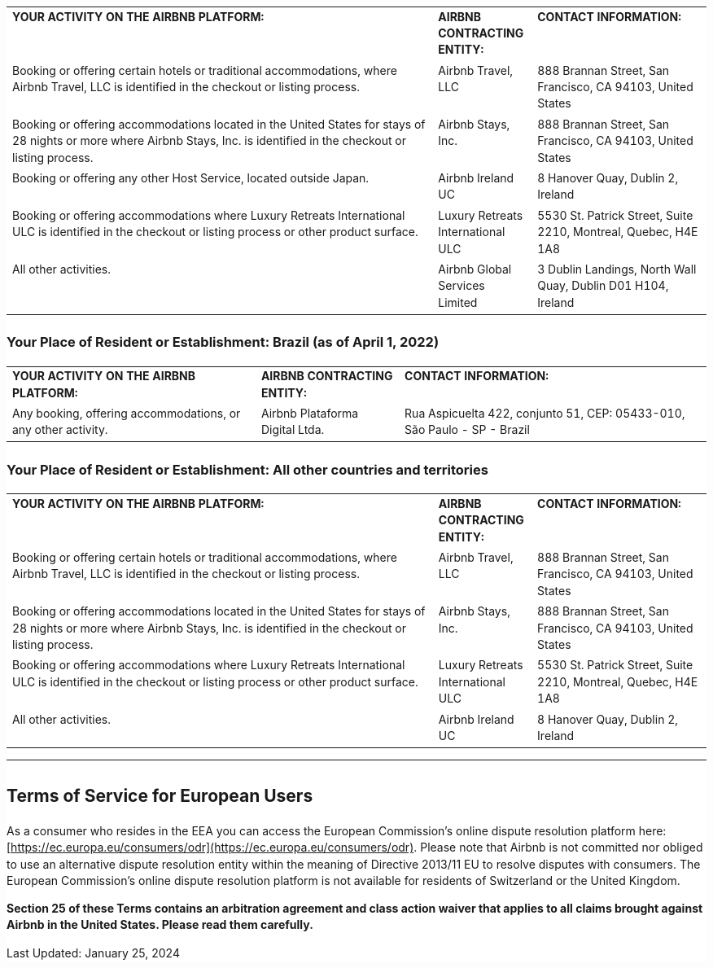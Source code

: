 |     |     |     |
| --- | --- | --- |
| **YOUR ACTIVITY ON THE AIRBNB PLATFORM:** | **AIRBNB CONTRACTING ENTITY:** | **CONTACT INFORMATION:** |
| Booking or offering certain hotels or traditional accommodations, where Airbnb Travel, LLC is identified in the checkout or listing process. | Airbnb Travel, LLC | 888 Brannan Street, San Francisco, CA 94103, United States |
| Booking or offering accommodations located in the United States for stays of 28 nights or more where Airbnb Stays, Inc. is identified in the checkout or listing process. | Airbnb Stays, Inc. | 888 Brannan Street, San Francisco, CA 94103, United States |
| Booking or offering any other Host Service, located outside Japan. | Airbnb Ireland UC | 8 Hanover Quay, Dublin 2, Ireland |
| Booking or offering accommodations where Luxury Retreats International ULC is identified in the checkout or listing process or other product surface. | Luxury Retreats International ULC | 5530 St. Patrick Street, Suite 2210, Montreal, Quebec, H4E 1A8 |
| All other activities. | Airbnb Global Services Limited | 3 Dublin Landings, North Wall Quay, Dublin D01 H104, Ireland |

### Your Place of Resident or Establishment: Brazil (as of April 1, 2022)

|     |     |     |
| --- | --- | --- |
| **YOUR ACTIVITY ON THE AIRBNB PLATFORM:** | **AIRBNB CONTRACTING ENTITY:** | **CONTACT INFORMATION:** |
| Any booking, offering accommodations, or any other activity. | Airbnb Plataforma Digital Ltda. | Rua Aspicuelta 422, conjunto 51, CEP: 05433-010, São Paulo - SP - Brazil |

### Your Place of Resident or Establishment: All other countries and territories

|     |     |     |
| --- | --- | --- |
| **YOUR ACTIVITY ON THE AIRBNB PLATFORM:** | **AIRBNB CONTRACTING ENTITY:** | **CONTACT INFORMATION:** |
| Booking or offering certain hotels or traditional accommodations, where Airbnb Travel, LLC is identified in the checkout or listing process. | Airbnb Travel, LLC | 888 Brannan Street, San Francisco, CA 94103, United States |
| Booking or offering accommodations located in the United States for stays of 28 nights or more where Airbnb Stays, Inc. is identified in the checkout or listing process. | Airbnb Stays, Inc. | 888 Brannan Street, San Francisco, CA 94103, United States |
| Booking or offering accommodations where Luxury Retreats International ULC is identified in the checkout or listing process or other product surface. | Luxury Retreats International ULC | 5530 St. Patrick Street, Suite 2210, Montreal, Quebec, H4E 1A8 |
| All other activities. | Airbnb Ireland UC | 8 Hanover Quay, Dublin 2, Ireland |

* * *

  

Terms of Service for European Users
-----------------------------------

As a consumer who resides in the EEA you can access the European Commission’s online dispute resolution platform here: [https://ec.europa.eu/consumers/odr](https://ec.europa.eu/consumers/odr). Please note that Airbnb is not committed nor obliged to use an alternative dispute resolution entity within the meaning of Directive 2013/11 EU to resolve disputes with consumers. The European Commission’s online dispute resolution platform is not available for residents of Switzerland or the United Kingdom.

**Section 25 of these Terms contains an arbitration agreement and class action waiver that applies to all claims brought against Airbnb in the United States. Please read them carefully.**

Last Updated: January 25, 2024
